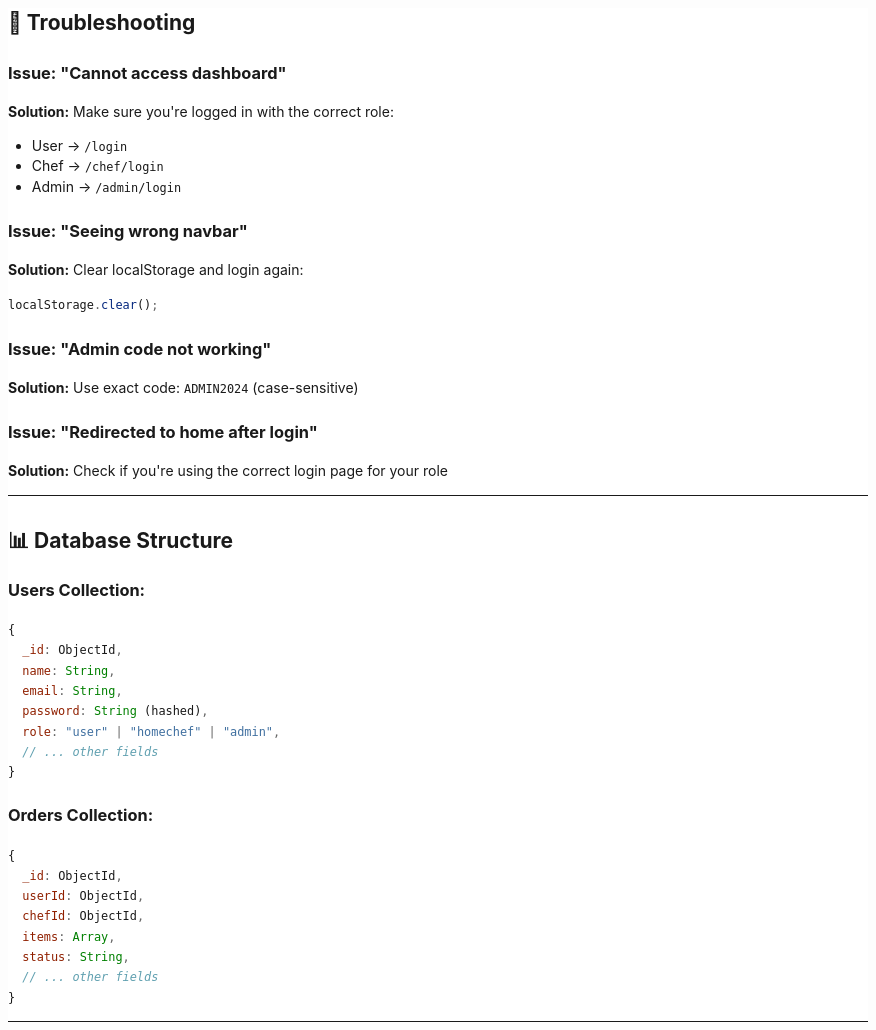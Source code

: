
## 🐛 **Troubleshooting**

### Issue: "Cannot access dashboard"
**Solution:** Make sure you're logged in with the correct role:
- User → `/login`
- Chef → `/chef/login`
- Admin → `/admin/login`

### Issue: "Seeing wrong navbar"
**Solution:** Clear localStorage and login again:
```javascript
localStorage.clear();
```

### Issue: "Admin code not working"
**Solution:** Use exact code: `ADMIN2024` (case-sensitive)

### Issue: "Redirected to home after login"
**Solution:** Check if you're using the correct login page for your role

---

## 📊 **Database Structure**

### Users Collection:
```javascript
{
  _id: ObjectId,
  name: String,
  email: String,
  password: String (hashed),
  role: "user" | "homechef" | "admin",
  // ... other fields
}
```

### Orders Collection:
```javascript
{
  _id: ObjectId,
  userId: ObjectId,
  chefId: ObjectId,
  items: Array,
  status: String,
  // ... other fields
}
```

---
